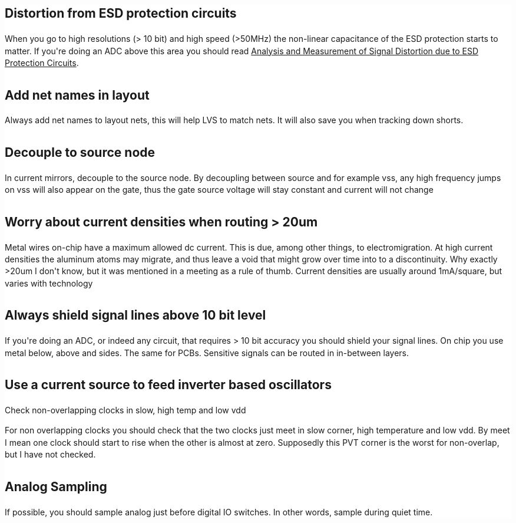 
## Distortion from ESD protection circuits

When you go to high resolutions (> 10 bit) and high speed (>50MHz) the
non-linear capacitance of the ESD protection starts to matter. If you're doing
an ADC above this area you should read [Analysis and Measurement of Signal
Distortion due to ESD Protection Circuits](https://ieeexplore.ieee.org/document/1703690).


## Add net names in layout

Always add net names to layout nets, this will help LVS to match nets. It will also save you when tracking down shorts.

## Decouple to source node

In current mirrors, decouple to the source node. By decoupling between source
and for example vss, any high frequency jumps on vss will also appear on the
gate, thus the gate source voltage will stay constant and current will not
change


## Worry about current densities when routing > 20um

Metal wires on-chip have a maximum allowed dc current. This is due, among other
things, to electromigration. At high current densities the aluminum atoms may
migrate, and thus leave a void that might grow over time into to a
discontinuity. Why exactly >20um I don't know, but it was mentioned in a meeting
as a rule of thumb. Current densities are usually around 1mA/square, but varies
with technology


## Always shield signal lines above 10 bit level

If you're doing an ADC, or indeed any circuit, that requires > 10 bit accuracy
you should shield your signal lines. On chip you use metal below, above and
sides. The same for PCBs. Sensitive signals can be routed in in-between layers.


## Use a current source to feed inverter based oscillators

Check non-overlapping clocks in slow, high temp and low vdd

For non overlapping clocks you should check that the two clocks just meet in
slow corner, high temperature and low vdd. By meet I mean one clock should start
to rise when the other is almost at zero. Supposedly this PVT corner is the
worst for non-overlap, but I have not checked.


## Analog Sampling

If possible, you should sample analog just before digital IO switches. In other words, sample during quiet time.
